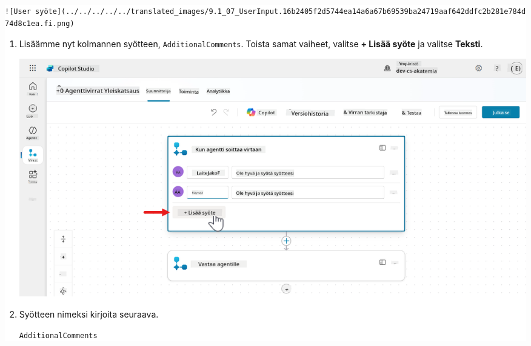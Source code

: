     ![User syöte](../../../../../translated_images/9.1_07_UserInput.16b2405f2d5744ea14a6a67b69539ba24719aaf642ddfc2b281e784d74d8c1ea.fi.png)

1. Lisäämme nyt kolmannen syötteen, `AdditionalComments`. Toista samat vaiheet, valitse **+ Lisää syöte** ja valitse **Teksti**.

    ![Lisää syöte](../../../../../translated_images/9.1_08_AddInput.4685bb77618e6d9cfca7a42a0945d10f59825b1ca42de372dcf07c9170451680.fi.png)

1. Syötteen nimeksi kirjoita seuraava.

    ```text
    AdditionalComments
    ```
